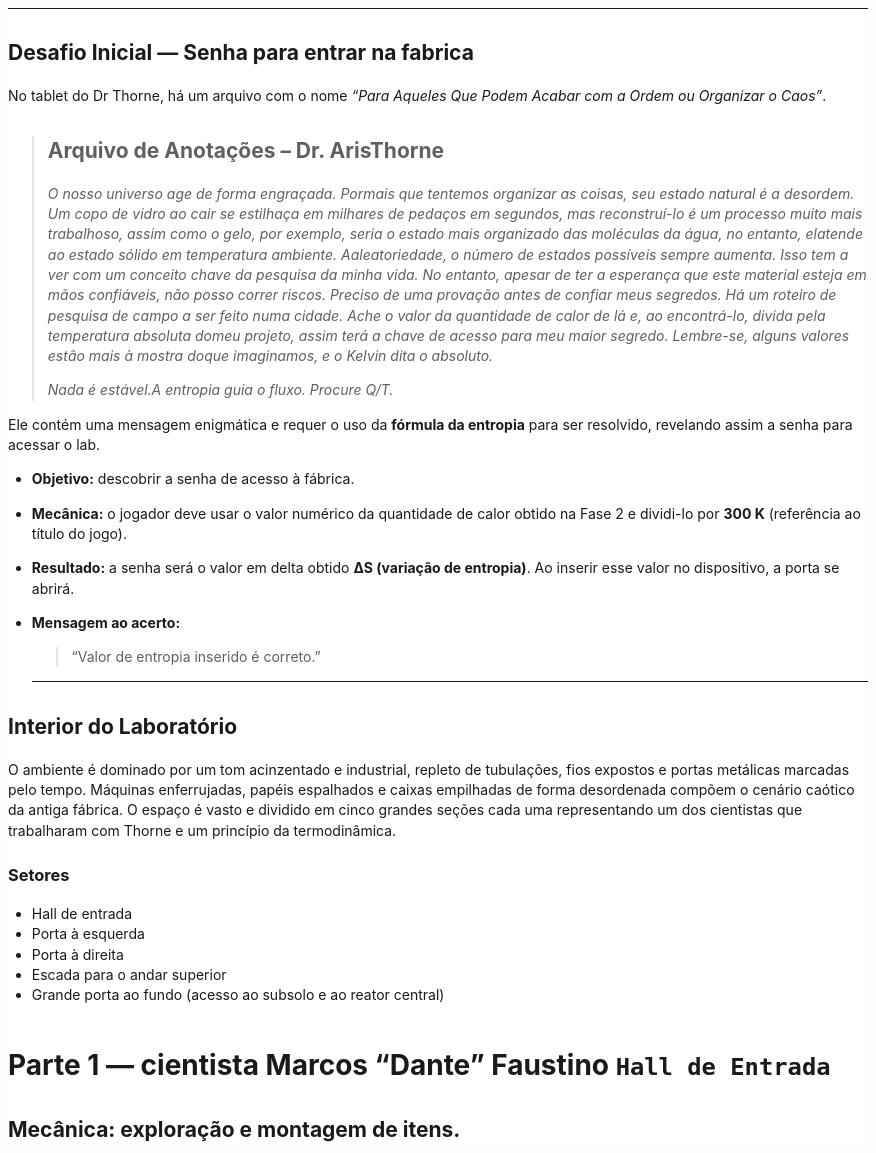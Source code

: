    ---

   ## Desafio Inicial — Senha para entrar na fabrica

No tablet do Dr Thorne, há um arquivo com o nome *“Para Aqueles Que Podem Acabar com a Ordem ou Organizar o Caos”*.
   
>## Arquivo de Anotações – Dr. ArisThorne
>*O nosso universo age de forma engraçada. Pormais que tentemos organizar as coisas, seu estado natural é a desordem. Um copo de vidro ao cair se estilhaça em milhares de pedaços em segundos,
mas reconstruí-lo é um processo muito mais trabalhoso, assim como o gelo, por exemplo, seria o estado mais organizado das moléculas da água, no entanto, elatende ao estado sólido em temperatura
ambiente. Aaleatoriedade, o número de estados possíveis sempre aumenta. Isso tem a ver com um conceito chave da pesquisa da minha vida. No entanto, apesar de ter a esperança que este material
esteja em mãos confiáveis, não posso correr riscos. Preciso de uma provação antes de confiar meus segredos. Há um roteiro de pesquisa de campo a ser feito numa cidade. Ache o valor da quantidade
de calor de lá e, ao encontrá-lo, divida pela temperatura absoluta domeu projeto, assim terá a chave de acesso para meu maior segredo. Lembre-se, alguns valores estão mais à mostra doque imaginamos,
e o Kelvin dita o absoluto.*
>
>*Nada é estável.A entropia guia o fluxo. Procure Q/T.*

Ele contém uma mensagem enigmática e requer o uso da **fórmula da entropia** para ser resolvido, revelando assim a senha para acessar o lab.

- **Objetivo:** descobrir a senha de acesso à fábrica.  
- **Mecânica:** o jogador deve usar o valor numérico da quantidade de calor obtido na Fase 2 e dividi-lo por **300 K** (referência ao título do jogo).  
- **Resultado:** a senha será o valor em delta obtido **ΔS (variação de entropia)**. Ao inserir esse valor no dispositivo, a porta se abrirá.
- **Mensagem ao acerto:**  
  > “Valor de entropia inserido é correto.”
  
   ---
  
## Interior do Laboratório

O ambiente é dominado por um tom acinzentado e industrial, repleto de tubulações, fios expostos e portas metálicas marcadas pelo tempo.
Máquinas enferrujadas, papéis espalhados e caixas empilhadas de forma desordenada compõem o cenário caótico da antiga fábrica. O espaço
é vasto e dividido em cinco grandes seções cada uma representando um dos cientistas que trabalharam com Thorne e um princípio da termodinâmica.
 
  ###  Setores
- Hall de entrada  
- Porta à esquerda  
- Porta à direita  
- Escada para o andar superior  
- Grande porta ao fundo (acesso ao subsolo e ao reator central)

# Parte 1 — cientista Marcos “Dante” Faustino  `Hall de Entrada`
  ## Mecânica: **exploração e montagem de itens.**
